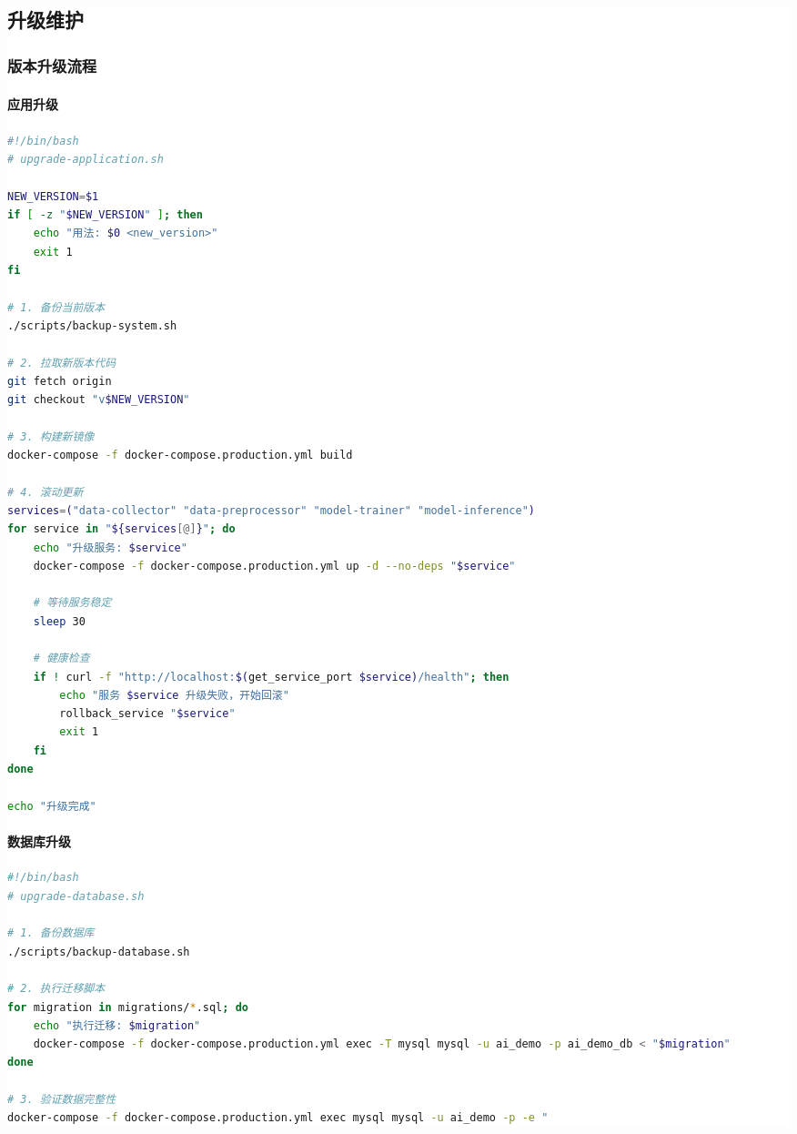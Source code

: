 ## 升级维护

### 版本升级流程

#### 应用升级

```bash
#!/bin/bash
# upgrade-application.sh

NEW_VERSION=$1
if [ -z "$NEW_VERSION" ]; then
    echo "用法: $0 <new_version>"
    exit 1
fi

# 1. 备份当前版本
./scripts/backup-system.sh

# 2. 拉取新版本代码
git fetch origin
git checkout "v$NEW_VERSION"

# 3. 构建新镜像
docker-compose -f docker-compose.production.yml build

# 4. 滚动更新
services=("data-collector" "data-preprocessor" "model-trainer" "model-inference")
for service in "${services[@]}"; do
    echo "升级服务: $service"
    docker-compose -f docker-compose.production.yml up -d --no-deps "$service"
    
    # 等待服务稳定
    sleep 30
    
    # 健康检查
    if ! curl -f "http://localhost:$(get_service_port $service)/health"; then
        echo "服务 $service 升级失败，开始回滚"
        rollback_service "$service"
        exit 1
    fi
done

echo "升级完成"
```

#### 数据库升级

```bash
#!/bin/bash
# upgrade-database.sh

# 1. 备份数据库
./scripts/backup-database.sh

# 2. 执行迁移脚本
for migration in migrations/*.sql; do
    echo "执行迁移: $migration"
    docker-compose -f docker-compose.production.yml exec -T mysql mysql -u ai_demo -p ai_demo_db < "$migration"
done

# 3. 验证数据完整性
docker-compose -f docker-compose.production.yml exec mysql mysql -u ai_demo -p -e "
```
